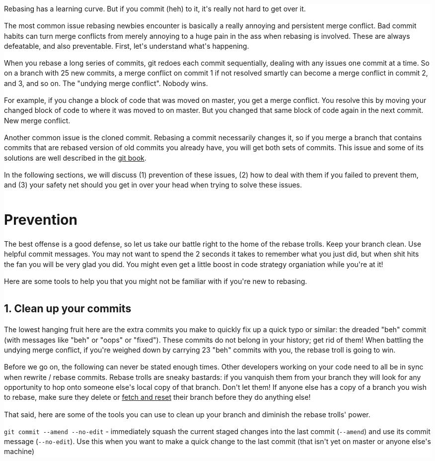 Rebasing has a learning curve. But if you commit (heh) to it, it's really not hard to get over it.

The most common issue rebasing newbies encounter is basically a really annoying and persistent merge conflict. Bad commit habits can turn merge conflicts from merely annoying to a huge pain in the ass when rebasing is involved. These are always defeatable, and also preventable. First, let's understand what's happening.

When you rebase a long series of commits, git redoes each commit sequentially, dealing with any issues one commit at a time. So on a branch with 25 new commits, a merge conflict on commit 1 if not resolved smartly can become a merge conflict in commit 2, and 3, and so on. The "undying merge conflict". Nobody wins.

For example, if you change a block of code that was moved on master, you get a merge conflict. You resolve this by moving your changed block of code to where it was moved to on master. But you changed that same block of code again in the next commit. New merge conflict.

Another common issue is the cloned commit. Rebasing a commit necessarily changes it, so if you merge a branch that contains commits that are rebased version of old commits you already have, you will get both sets of commits. This issue and some of its solutions are well described in the [git book](https://git-scm.com/book/en/v2/Git-Branching-Rebasing).

In the following sections, we will discuss (1) prevention of these issues, (2) how to deal with them if you failed to prevent them, and (3) your safety net should you get in over your head when trying to solve these issues.

# Prevention

The best offense is a good defense, so let us take our battle right to the home of the rebase trolls. Keep your branch clean. Use helpful commit messages. You may not want to spend the 2 seconds it takes to remember what you just did, but when shit hits the fan you will be very glad you did. You might even get a little boost in code strategy organiation while you're at it!

Here are some tools to help you that you might not be familiar with if you're new to rebasing.

## 1. Clean up your commits

The lowest hanging fruit here are the extra commits you make to quickly fix up a quick typo or similar: the dreaded "beh" commit (with messages like "beh" or "oops" or "fixed"). These commits do not belong in your history; get rid of them! When battling the undying merge conflict, if you're weighed down by carrying 23 "beh" commits with you, the rebase troll is going to win.

Before we go on, the following can never be stated enough times. Other developers working on your code need to all be in sync when rewrite / rebase commits. Rebase trolls are sneaky bastards: if you vanquish them from your branch they will look for any opportunity to hop onto someone else's local copy of that branch. Don't let them! If anyone else has a copy of a branch you wish to rebase, make sure they delete or [fetch and reset](#reset) their branch before they do anything else!

That said, here are some of the tools you can use to clean up your branch and diminish the rebase trolls' power.

<a name="amend" id="amend"></a>
`git commit --amend --no-edit` - immediately squash the current staged changes into the last commit (`--amend`) and use its commit message (`--no-edit`). Use this when you want to make a quick change to the last commit (that isn't yet on master or anyone else's machine)
